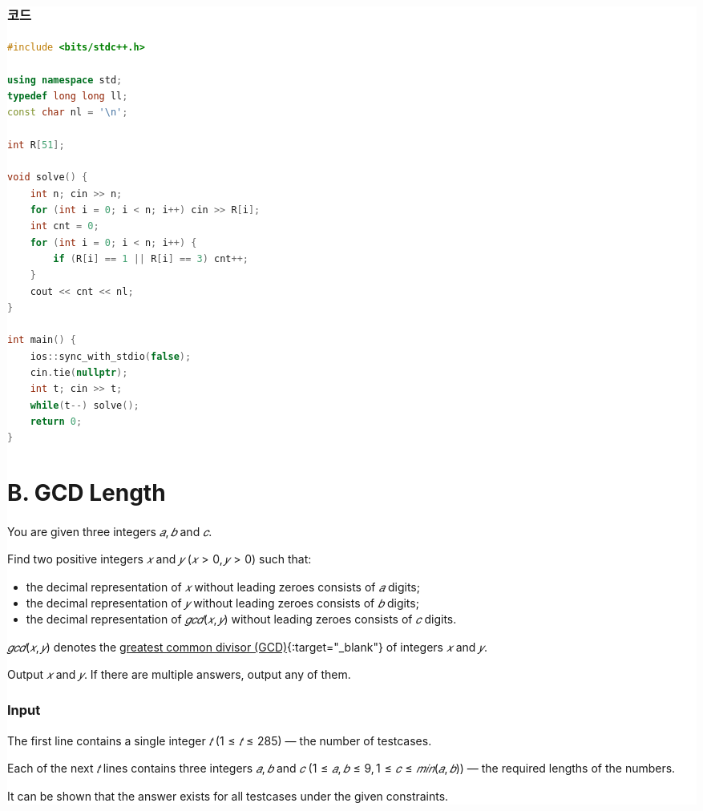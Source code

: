 
### 코드
```c++
#include <bits/stdc++.h>

using namespace std;
typedef long long ll;
const char nl = '\n';

int R[51];

void solve() {
    int n; cin >> n;
    for (int i = 0; i < n; i++) cin >> R[i];
    int cnt = 0;
    for (int i = 0; i < n; i++) {
        if (R[i] == 1 || R[i] == 3) cnt++;
    }
    cout << cnt << nl;
}

int main() {
    ios::sync_with_stdio(false);
    cin.tie(nullptr);
    int t; cin >> t;
    while(t--) solve();
    return 0;
}

```

# B. GCD Length

You are given three integers $𝑎, 𝑏$ and $𝑐$.

Find two positive integers $𝑥$ and $𝑦$ $(𝑥>0, 𝑦>0)$ such that:

* the decimal representation of $𝑥$ without leading zeroes consists of $𝑎$ digits;
* the decimal representation of $𝑦$ without leading zeroes consists of $𝑏$ digits;
* the decimal representation of $𝑔𝑐𝑑(𝑥,𝑦)$ without leading zeroes consists of $𝑐$ digits.

$𝑔𝑐𝑑(𝑥,𝑦)$ denotes the [greatest common divisor (GCD)](https://en.wikipedia.org/wiki/Greatest_common_divisor){:target="_blank"} of integers $𝑥$ and $𝑦$.

Output $𝑥$ and $𝑦$. If there are multiple answers, output any of them.

### Input
The first line contains a single integer $𝑡$ $(1≤𝑡≤285)$ — the number of testcases.

Each of the next $𝑡$ lines contains three integers $𝑎, 𝑏$ and $𝑐$ $(1≤𝑎,𝑏≤9, 1≤𝑐≤𝑚𝑖𝑛(𝑎,𝑏))$ — the required lengths of the numbers.

It can be shown that the answer exists for all testcases under the given constraints.
